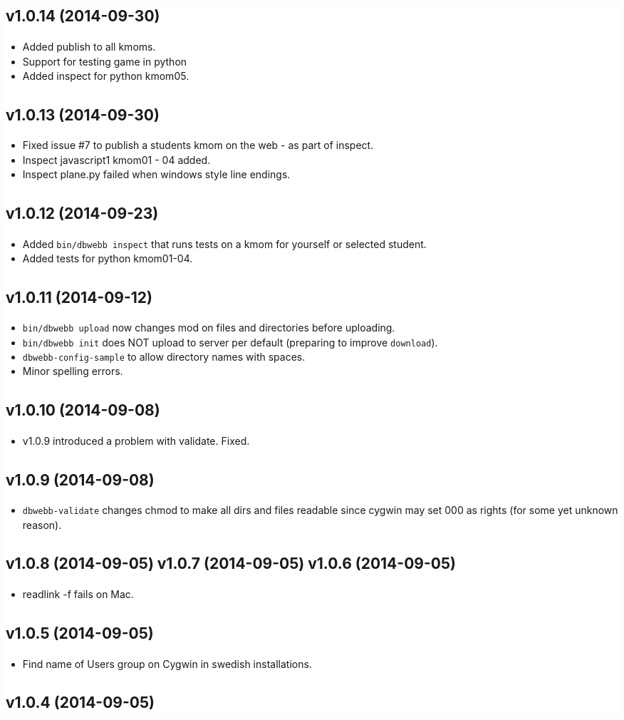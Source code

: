 
v1.0.14 (2014-09-30)
-------------------

* Added publish to all kmoms.
* Support for testing game in python
* Added inspect for python kmom05.


v1.0.13 (2014-09-30)
-------------------

* Fixed issue #7 to publish a students kmom on the web - as part of inspect.
* Inspect javascript1 kmom01 - 04 added.
* Inspect plane.py failed when windows style line endings.


v1.0.12 (2014-09-23)
-------------------

* Added `bin/dbwebb inspect` that runs tests on a kmom for yourself or selected student.
* Added tests for python kmom01-04.


v1.0.11 (2014-09-12)
-------------------

* `bin/dbwebb upload` now changes mod on files and directories before uploading.
* `bin/dbwebb init` does NOT upload to server per default (preparing to improve `download`).
* `dbwebb-config-sample` to allow directory names with spaces.
* Minor spelling errors.


v1.0.10 (2014-09-08)
-------------------

* v1.0.9 introduced a problem with validate. Fixed.


v1.0.9 (2014-09-08)
-------------------

* `dbwebb-validate` changes chmod to make all dirs and files readable since cygwin may set 000 as rights (for some yet unknown reason).


v1.0.8 (2014-09-05)
v1.0.7 (2014-09-05)
v1.0.6 (2014-09-05)
-------------------

* readlink -f fails on Mac.


v1.0.5 (2014-09-05)
-------------------

* Find name of Users group on Cygwin in swedish installations.


v1.0.4 (2014-09-05)
-------------------
